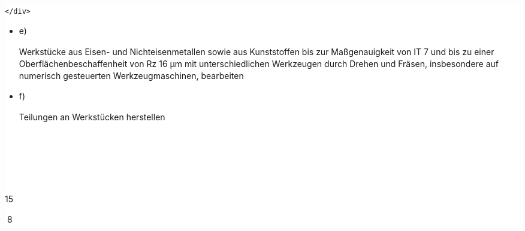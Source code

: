     </div>

  - e)
    
    <div style="">
    
    Werkstücke aus Eisen- und Nichteisenmetallen sowie aus Kunststoffen
    bis zur Maßgenauigkeit von IT 7 und bis zu einer
    Oberflächenbeschaffenheit von Rz 16 μm mit unterschiedlichen
    Werkzeugen durch Drehen und Fräsen, insbesondere auf numerisch
    gesteuerten Werkzeugmaschinen, bearbeiten
    
    </div>

  - f)
    
    <div style="">
    
    Teilungen an Werkstücken herstellen
    
    </div>

</td>

<td style="border-right: 0.5pt solid ; border-bottom: 0.5pt solid ; " align="center" valign="top" charoff="50">

 

</td>

<td style="border-right: 0.5pt solid ; border-bottom: 0.5pt solid ; " align="center" valign="top" charoff="50">

 

</td>

<td style="border-right: 0.5pt solid ; border-bottom: 0.5pt solid ; " align="center" valign="top" charoff="50">

 

</td>

<td style="border-bottom: 0.5pt solid ; " align="center" valign="middle" charoff="50">

15

</td>

</tr>

<tr>

<td style="border-right: 0.5pt solid ; border-bottom: 0.5pt solid ; " rowspan="2" align="center" valign="top" charoff="50">

 8

</td>

<td style="border-right: 0.5pt solid ; border-bottom: 0.5pt solid ; " rowspan="2" align="left" valign="top" charoff="50">
